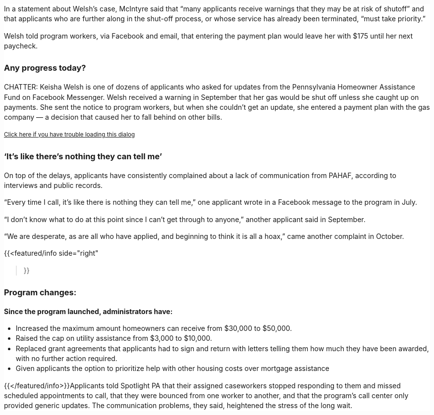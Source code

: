 
In a statement about Welsh’s case, McIntyre said that “many applicants receive warnings that they may be at risk of shutoff” and that applicants who are further along in the shut-off process, or whose service has already been terminated, “must take priority.” 

Welsh told program workers, via Facebook and email, that entering the payment plan would leave her with $175 until her next paycheck.


### Any progress today?

CHATTER: Keisha Welsh is one of dozens of applicants who asked for updates from the Pennsylvania Homeowner Assistance Fund on Facebook Messenger. Welsh received a warning in September that her gas would be shut off unless she caught up on payments. She sent the notice to program workers, but when she couldn’t get an update, she entered a payment plan with the gas company — a decision that caused her to fall behind on other bills.

<p><script src="https://interactives.data.spotlightpa.org/2023/viz-sms-dialog/embed.js" defer></script><div data-spl-interactive="viz-sms" id="embed-container" style="border-radius:4px;overflow:hidden;"></div><small><a href="https://interactives.data.spotlightpa.org/2023/viz-sms-dialog/">Click here if you have trouble loading this dialog</a></small></p>


### ‘It’s like there’s nothing they can tell me’ 

On top of the delays, applicants have consistently complained about a lack of communication from PAHAF, according to interviews and public records. 

​​“Every time I call, it’s like there is nothing they can tell me,” one applicant wrote in a Facebook message to the program in July.

“I don’t know what to do at this point since I can’t get through to anyone,” another applicant said in September.


“We are desperate, as are all who have applied, and beginning to think it is all a hoax,” came another complaint in October.



{{<featured/info
  side="right"
>}}
### Program changes:

**Since the program launched, administrators have:**

- Increased the maximum amount homeowners can receive from $30,000 to $50,000. 
- Raised the cap on utility assistance from $3,000 to $10,000. 
- Replaced grant agreements that applicants had to sign and return with letters telling them how much they have been awarded, with no further action required. 
- Given applicants the option to prioritize help with other housing costs over mortgage assistance 
 
{{</featured/info>}}Applicants told Spotlight PA that their assigned caseworkers stopped responding to them and missed scheduled appointments to call, that they were bounced from one worker to another, and that the program’s call center only provided generic updates. The communication problems, they said, heightened the stress of the long wait. 
